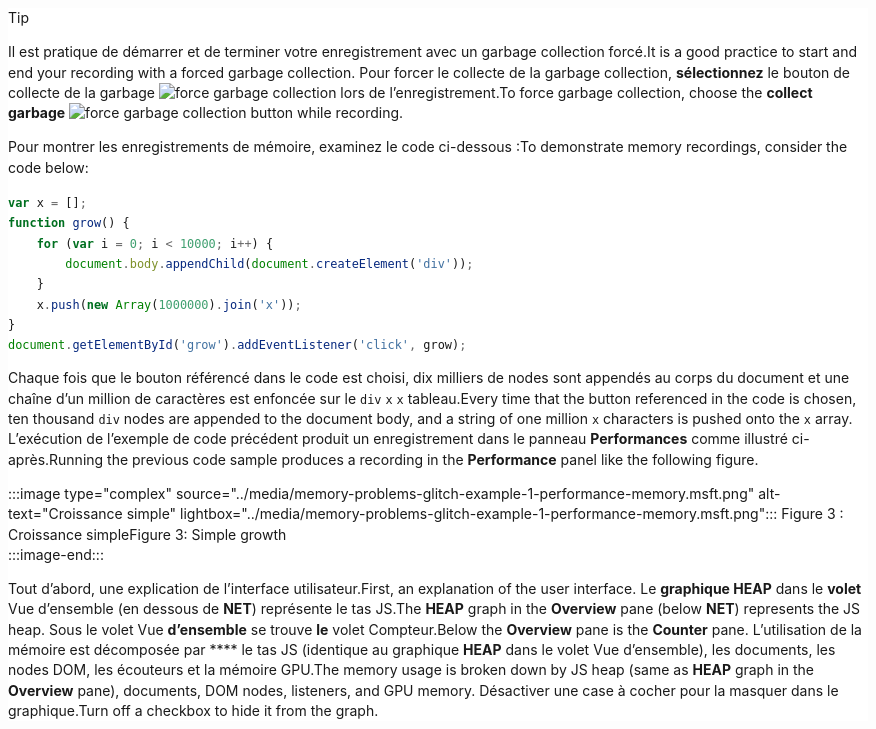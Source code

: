> [!TIP]
> <span data-ttu-id="9167a-161">Il est pratique de démarrer et de terminer votre enregistrement avec un garbage collection forcé.</span><span class="sxs-lookup"><span data-stu-id="9167a-161">It is a good practice to start and end your recording with a forced garbage collection.</span></span>  <span data-ttu-id="9167a-162">Pour forcer le collecte de la garbage collection, **sélectionnez** le bouton de collecte de la garbage ![ force garbage collection lors de ][ImageForceGarbageCollectionIcon] l’enregistrement.</span><span class="sxs-lookup"><span data-stu-id="9167a-162">To force garbage collection, choose the **collect garbage** ![force garbage collection][ImageForceGarbageCollectionIcon] button while recording.</span></span>  

<span data-ttu-id="9167a-163">Pour montrer les enregistrements de mémoire, examinez le code ci-dessous :</span><span class="sxs-lookup"><span data-stu-id="9167a-163">To demonstrate memory recordings, consider the code below:</span></span>  

```javascript
var x = [];
function grow() {
    for (var i = 0; i < 10000; i++) {
        document.body.appendChild(document.createElement('div'));
    }
    x.push(new Array(1000000).join('x'));
}
document.getElementById('grow').addEventListener('click', grow);
```  

<span data-ttu-id="9167a-164">Chaque fois que le bouton référencé dans le code est choisi, dix milliers de nodes sont appendés au corps du document et une chaîne d’un million de caractères est enfoncée sur le `div` `x` `x` tableau.</span><span class="sxs-lookup"><span data-stu-id="9167a-164">Every time that the button referenced in the code is chosen, ten thousand `div` nodes are appended to the document body, and a string of one million `x` characters is pushed onto the `x` array.</span></span>  <span data-ttu-id="9167a-165">L’exécution de l’exemple de code précédent produit un enregistrement dans le panneau **Performances** comme illustré ci-après.</span><span class="sxs-lookup"><span data-stu-id="9167a-165">Running the previous code sample produces a recording in the **Performance** panel like the following figure.</span></span>  

:::image type="complex" source="../media/memory-problems-glitch-example-1-performance-memory.msft.png" alt-text="Croissance simple" lightbox="../media/memory-problems-glitch-example-1-performance-memory.msft.png":::
   <span data-ttu-id="9167a-167">Figure 3 : Croissance simple</span><span class="sxs-lookup"><span data-stu-id="9167a-167">Figure 3:  Simple growth</span></span>  
:::image-end:::  

<span data-ttu-id="9167a-168">Tout d’abord, une explication de l’interface utilisateur.</span><span class="sxs-lookup"><span data-stu-id="9167a-168">First, an explanation of the user interface.</span></span>  <span data-ttu-id="9167a-169">Le **graphique HEAP** dans le **volet** Vue d’ensemble \(en dessous de **NET**\) représente le tas JS.</span><span class="sxs-lookup"><span data-stu-id="9167a-169">The **HEAP** graph in the **Overview** pane \(below **NET**\) represents the JS heap.</span></span>  <span data-ttu-id="9167a-170">Sous le volet Vue **d’ensemble** se trouve **le** volet Compteur.</span><span class="sxs-lookup"><span data-stu-id="9167a-170">Below the **Overview** pane is the **Counter** pane.</span></span>  <span data-ttu-id="9167a-171">L’utilisation de la mémoire est décomposée par \*\*\*\* le tas JS \(identique au graphique **HEAP** dans le volet Vue d’ensemble\), les documents, les nodes DOM, les écouteurs et la mémoire GPU.</span><span class="sxs-lookup"><span data-stu-id="9167a-171">The memory usage is broken down by JS heap \(same as **HEAP** graph in the **Overview** pane\), documents, DOM nodes, listeners, and GPU memory.</span></span>  <span data-ttu-id="9167a-172">Désactiver une case à cocher pour la masquer dans le graphique.</span><span class="sxs-lookup"><span data-stu-id="9167a-172">Turn off a checkbox to hide it from the graph.</span></span>  


[ImageForceGarbageCollectionIcon]: ../media/collect-garbage-icon.msft.png  
[ImageStopRecordingIcon]: ../media/stop-recording-icon.msft.png  
[DevtoolsEvaluatePerformanceReferenceRecord]: /microsoft-edge/devtools-guide-chromium/evaluate-performance/reference#record-performance "Performances d’enregistrement : référence de l’analyse des performances"  
[CCA4IL]: https://creativecommons.org/licenses/by/4.0  
[CCby4Image]: https://i.creativecommons.org/l/by/4.0/88x31.png  
[GoogleSitePolicies]: https://developers.google.com/terms/site-policies  
[KayceBasques]: https://developers.google.com/web/resources/contributors/kaycebasques  
